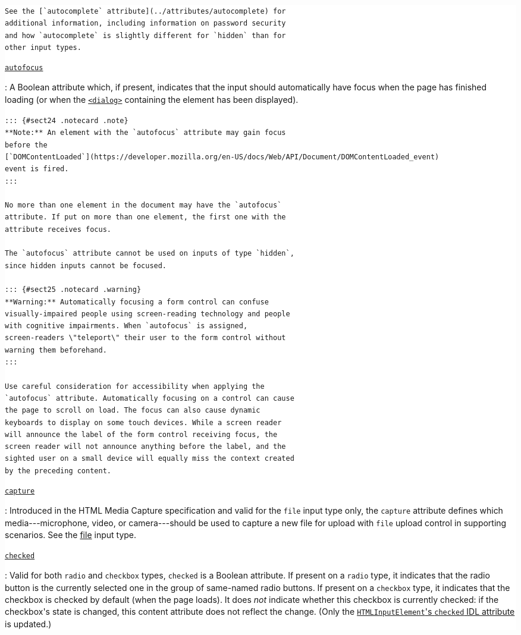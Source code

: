     See the [`autocomplete` attribute](../attributes/autocomplete) for
    additional information, including information on password security
    and how `autocomplete` is slightly different for `hidden` than for
    other input types.

[`autofocus`](#autofocus)

:   A Boolean attribute which, if present, indicates that the input
    should automatically have focus when the page has finished loading
    (or when the [`<dialog>`](dialog) containing the element has been
    displayed).

    ::: {#sect24 .notecard .note}
    **Note:** An element with the `autofocus` attribute may gain focus
    before the
    [`DOMContentLoaded`](https://developer.mozilla.org/en-US/docs/Web/API/Document/DOMContentLoaded_event)
    event is fired.
    :::

    No more than one element in the document may have the `autofocus`
    attribute. If put on more than one element, the first one with the
    attribute receives focus.

    The `autofocus` attribute cannot be used on inputs of type `hidden`,
    since hidden inputs cannot be focused.

    ::: {#sect25 .notecard .warning}
    **Warning:** Automatically focusing a form control can confuse
    visually-impaired people using screen-reading technology and people
    with cognitive impairments. When `autofocus` is assigned,
    screen-readers \"teleport\" their user to the form control without
    warning them beforehand.
    :::

    Use careful consideration for accessibility when applying the
    `autofocus` attribute. Automatically focusing on a control can cause
    the page to scroll on load. The focus can also cause dynamic
    keyboards to display on some touch devices. While a screen reader
    will announce the label of the form control receiving focus, the
    screen reader will not announce anything before the label, and the
    sighted user on a small device will equally miss the context created
    by the preceding content.

[`capture`](#capture)

:   Introduced in the HTML Media Capture specification and valid for the
    `file` input type only, the `capture` attribute defines which
    media---microphone, video, or camera---should be used to capture a
    new file for upload with `file` upload control in supporting
    scenarios. See the [file](input/file) input type.

[`checked`](#checked)

:   Valid for both `radio` and `checkbox` types, `checked` is a Boolean
    attribute. If present on a `radio` type, it indicates that the radio
    button is the currently selected one in the group of same-named
    radio buttons. If present on a `checkbox` type, it indicates that
    the checkbox is checked by default (when the page loads). It does
    *not* indicate whether this checkbox is currently checked: if the
    checkbox\'s state is changed, this content attribute does not
    reflect the change. (Only the [`HTMLInputElement`\'s `checked` IDL
    attribute](https://developer.mozilla.org/en-US/docs/Web/API/HTMLInputElement)
    is updated.)
